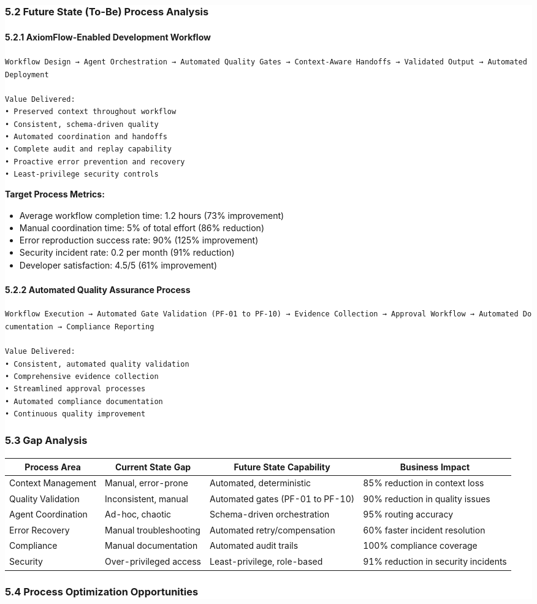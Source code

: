 ### 5.2 Future State (To-Be) Process Analysis

#### 5.2.1 AxiomFlow-Enabled Development Workflow
```
Workflow Design → Agent Orchestration → Automated Quality Gates → Context-Aware Handoffs → Validated Output → Automated Deployment

Value Delivered:
• Preserved context throughout workflow
• Consistent, schema-driven quality
• Automated coordination and handoffs
• Complete audit and replay capability
• Proactive error prevention and recovery
• Least-privilege security controls
```

**Target Process Metrics:**
- Average workflow completion time: 1.2 hours (73% improvement)
- Manual coordination time: 5% of total effort (86% reduction)
- Error reproduction success rate: 90% (125% improvement)
- Security incident rate: 0.2 per month (91% reduction)
- Developer satisfaction: 4.5/5 (61% improvement)

#### 5.2.2 Automated Quality Assurance Process  
```
Workflow Execution → Automated Gate Validation (PF-01 to PF-10) → Evidence Collection → Approval Workflow → Automated Documentation → Compliance Reporting

Value Delivered:
• Consistent, automated quality validation
• Comprehensive evidence collection
• Streamlined approval processes
• Automated compliance documentation
• Continuous quality improvement
```

### 5.3 Gap Analysis

| Process Area | Current State Gap | Future State Capability | Business Impact |
|---|---|---|---|
| Context Management | Manual, error-prone | Automated, deterministic | 85% reduction in context loss |
| Quality Validation | Inconsistent, manual | Automated gates (PF-01 to PF-10) | 90% reduction in quality issues |
| Agent Coordination | Ad-hoc, chaotic | Schema-driven orchestration | 95% routing accuracy |
| Error Recovery | Manual troubleshooting | Automated retry/compensation | 60% faster incident resolution |
| Compliance | Manual documentation | Automated audit trails | 100% compliance coverage |
| Security | Over-privileged access | Least-privilege, role-based | 91% reduction in security incidents |

### 5.4 Process Optimization Opportunities
